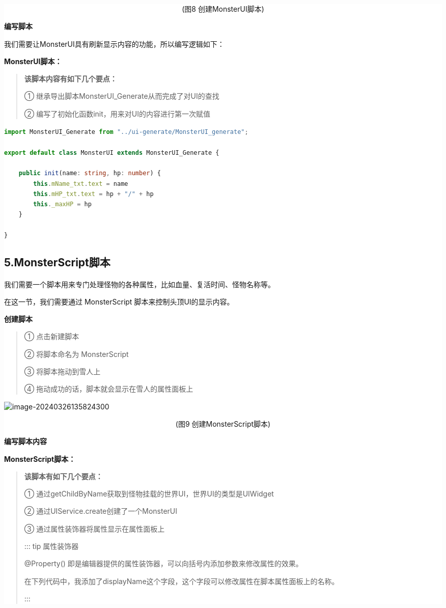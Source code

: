 <center>(图8 创建MonsterUI脚本)</center>

**编写脚本**

我们需要让MonsterUI具有刷新显示内容的功能，所以编写逻辑如下：

**MonsterUI脚本：**

> **该脚本内容有如下几个要点：**
>
> ① 继承导出脚本MonsterUI_Generate从而完成了对UI的查找
>
> ② 编写了初始化函数init，用来对UI的内容进行第一次赋值

```ts
import MonsterUI_Generate from "../ui-generate/MonsterUI_generate";

export default class MonsterUI extends MonsterUI_Generate {

    public init(name: string, hp: number) {
        this.mName_txt.text = name
        this.mHP_txt.text = hp + "/" + hp
        this._maxHP = hp
    }

}
```

## 5.MonsterScript脚本

我们需要一个脚本用来专门处理怪物的各种属性，比如血量、复活时间、怪物名称等。

在这一节，我们需要通过 MonsterScript 脚本来控制头顶UI的显示内容。

**创建脚本**

> ① 点击新建脚本
>
> ② 将脚本命名为 MonsterScript
>
> ③ 将脚本拖动到雪人上
>
> ④ 拖动成功的话，脚本就会显示在雪人的属性面板上

![image-20240326135824300](https://arkimg.ark.online/image-20240326135824300.png)

<center>(图9 创建MonsterScript脚本)</center>

**编写脚本内容**

**MonsterScript脚本：**

> **该脚本有如下几个要点：**
>
> ① 通过getChildByName获取到怪物挂载的世界UI，世界UI的类型是UIWidget
>
> ② 通过UIService.create创建了一个MonsterUI
>
> ③ 通过属性装饰器将属性显示在属性面板上
>
> ::: tip 属性装饰器
>
> @Property() 即是编辑器提供的属性装饰器，可以向括号内添加参数来修改属性的效果。
>
> 在下列代码中，我添加了displayName这个字段，这个字段可以修改属性在脚本属性面板上的名称。
>
> :::
